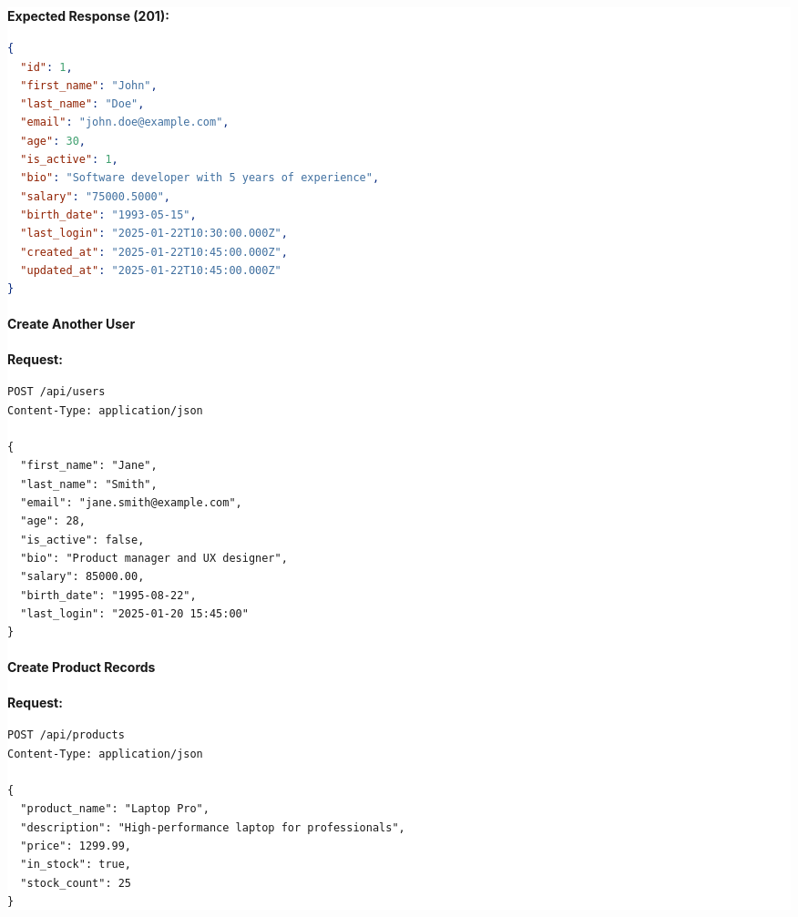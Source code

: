 **Expected Response (201):**

```json
{
  "id": 1,
  "first_name": "John",
  "last_name": "Doe",
  "email": "john.doe@example.com",
  "age": 30,
  "is_active": 1,
  "bio": "Software developer with 5 years of experience",
  "salary": "75000.5000",
  "birth_date": "1993-05-15",
  "last_login": "2025-01-22T10:30:00.000Z",
  "created_at": "2025-01-22T10:45:00.000Z",
  "updated_at": "2025-01-22T10:45:00.000Z"
}
```

#### Create Another User

**Request:**

```http
POST /api/users
Content-Type: application/json

{
  "first_name": "Jane",
  "last_name": "Smith",
  "email": "jane.smith@example.com",
  "age": 28,
  "is_active": false,
  "bio": "Product manager and UX designer",
  "salary": 85000.00,
  "birth_date": "1995-08-22",
  "last_login": "2025-01-20 15:45:00"
}
```

#### Create Product Records

**Request:**

```http
POST /api/products
Content-Type: application/json

{
  "product_name": "Laptop Pro",
  "description": "High-performance laptop for professionals",
  "price": 1299.99,
  "in_stock": true,
  "stock_count": 25
}
```
